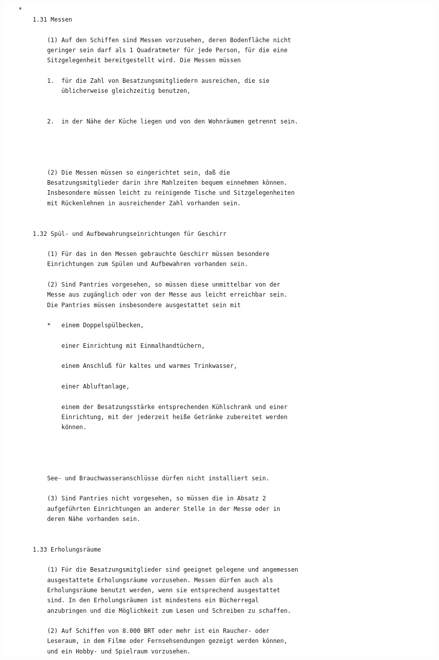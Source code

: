         *
            1.31 Messen

                (1) Auf den Schiffen sind Messen vorzusehen, deren Bodenfläche nicht
                geringer sein darf als 1 Quadratmeter für jede Person, für die eine
                Sitzgelegenheit bereitgestellt wird. Die Messen müssen

                1.  für die Zahl von Besatzungsmitgliedern ausreichen, die sie
                    üblicherweise gleichzeitig benutzen,


                2.  in der Nähe der Küche liegen und von den Wohnräumen getrennt sein.




                (2) Die Messen müssen so eingerichtet sein, daß die
                Besatzungsmitglieder darin ihre Mahlzeiten bequem einnehmen können.
                Insbesondere müssen leicht zu reinigende Tische und Sitzgelegenheiten
                mit Rückenlehnen in ausreichender Zahl vorhanden sein.


            1.32 Spül- und Aufbewahrungseinrichtungen für Geschirr

                (1) Für das in den Messen gebrauchte Geschirr müssen besondere
                Einrichtungen zum Spülen und Aufbewahren vorhanden sein.

                (2) Sind Pantries vorgesehen, so müssen diese unmittelbar von der
                Messe aus zugänglich oder von der Messe aus leicht erreichbar sein.
                Die Pantries müssen insbesondere ausgestattet sein mit

                *   einem Doppelspülbecken,

                    einer Einrichtung mit Einmalhandtüchern,

                    einem Anschluß für kaltes und warmes Trinkwasser,

                    einer Abluftanlage,

                    einem der Besatzungsstärke entsprechenden Kühlschrank und einer
                    Einrichtung, mit der jederzeit heiße Getränke zubereitet werden
                    können.




                See- und Brauchwasseranschlüsse dürfen nicht installiert sein.

                (3) Sind Pantries nicht vorgesehen, so müssen die in Absatz 2
                aufgeführten Einrichtungen an anderer Stelle in der Messe oder in
                deren Nähe vorhanden sein.


            1.33 Erholungsräume

                (1) Für die Besatzungsmitglieder sind geeignet gelegene und angemessen
                ausgestattete Erholungsräume vorzusehen. Messen dürfen auch als
                Erholungsräume benutzt werden, wenn sie entsprechend ausgestattet
                sind. In den Erholungsräumen ist mindestens ein Bücherregal
                anzubringen und die Möglichkeit zum Lesen und Schreiben zu schaffen.

                (2) Auf Schiffen von 8.000 BRT oder mehr ist ein Raucher- oder
                Leseraum, in dem Filme oder Fernsehsendungen gezeigt werden können,
                und ein Hobby- und Spielraum vorzusehen.
